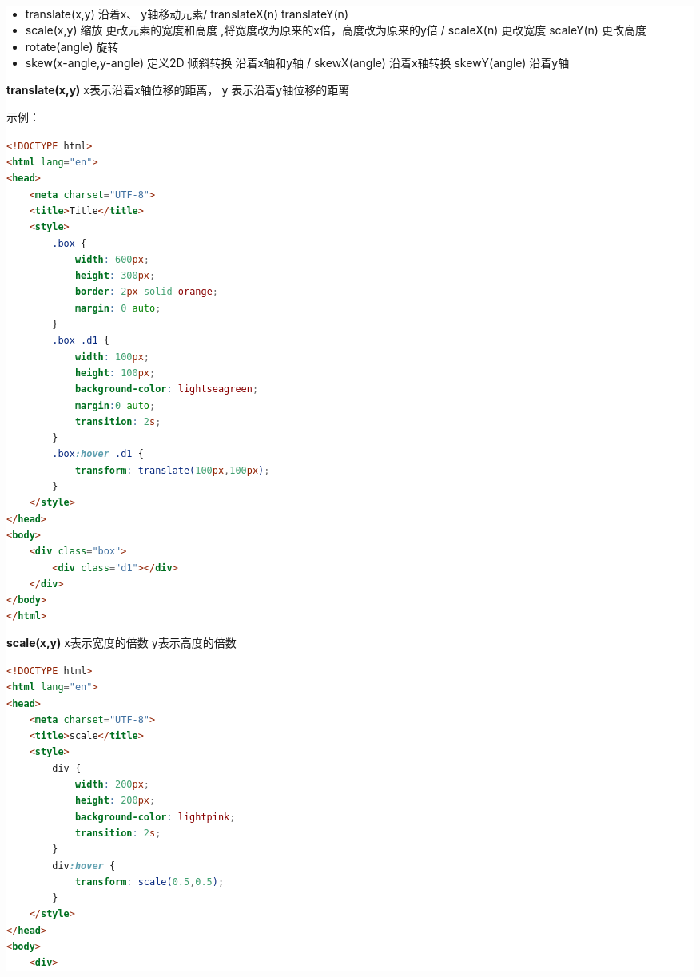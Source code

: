 - translate(x,y)   沿着x、 y轴移动元素/ translateX(n)  translateY(n)    
- scale(x,y)  缩放  更改元素的宽度和高度 ,将宽度改为原来的x倍，高度改为原来的y倍 / scaleX(n) 更改宽度  scaleY(n)  更改高度
- rotate(angle)  旋转 
- skew(x-angle,y-angle)  定义2D 倾斜转换 沿着x轴和y轴  / skewX(angle) 沿着x轴转换  skewY(angle) 沿着y轴



**translate(x,y)**  x表示沿着x轴位移的距离， y 表示沿着y轴位移的距离

示例：

~~~html
<!DOCTYPE html>
<html lang="en">
<head>
    <meta charset="UTF-8">
    <title>Title</title>
    <style>
        .box {
            width: 600px;
            height: 300px;
            border: 2px solid orange;
            margin: 0 auto;
        }
        .box .d1 {
            width: 100px;
            height: 100px;
            background-color: lightseagreen;
            margin:0 auto;
            transition: 2s;
        }
        .box:hover .d1 {
            transform: translate(100px,100px);
        }
    </style>
</head>
<body>
    <div class="box">
        <div class="d1"></div>
    </div>
</body>
</html>
~~~



**scale(x,y)**  x表示宽度的倍数  y表示高度的倍数

~~~html
<!DOCTYPE html>
<html lang="en">
<head>
    <meta charset="UTF-8">
    <title>scale</title>
    <style>
        div {
            width: 200px;
            height: 200px;
            background-color: lightpink;
            transition: 2s;
        }
        div:hover {
            transform: scale(0.5,0.5);
        }
    </style>
</head>
<body>
    <div>
~~~